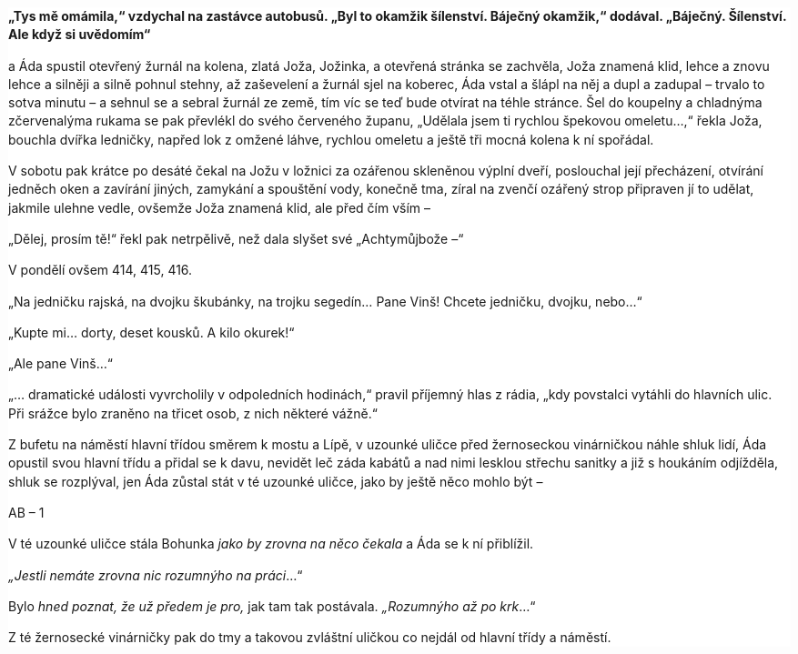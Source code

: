 __„__Tys mě omámila,“ vzdychal na zastávce autobusů. „Byl to okamžik šílenství. Báječný okamžik,“ dodával. „Báječný. Šílenství. Ale když si uvědomím__“__

a Áda spustil otevřený žurnál na kolena, zlatá Joža, Jožinka, a otevřená stránka se zachvěla, Joža znamená klid, lehce a znovu lehce a silněji a silně pohnul stehny, až zaševelení a žurnál sjel na koberec, Áda vstal a šlápl na něj a dupl a zadupal – trvalo to sotva minutu – a sehnul se a sebral žurnál ze země, tím víc se teď bude otvírat na téhle stránce. Šel do koupelny a chladnýma zčervenalýma rukama se pak převlékl do svého červeného županu, „Udělala jsem ti rychlou špekovou omeletu…,“ řekla Joža, bouchla dvířka ledničky, napřed lok z omžené láhve, rychlou omeletu a ještě tři mocná kolena k ní spořádal.

V sobotu pak krátce po desáté čekal na Jožu v ložnici za ozářenou skleněnou výplní dveří, poslouchal její přecházení, otvírání jedněch oken a zavírání jiných, zamykání a spouštění vody, konečně tma, zíral na zvenčí ozářený strop připraven jí to udělat, jakmile ulehne vedle, ovšemže Joža znamená klid, ale před čím vším –

„Dělej, prosím tě!“ řekl pak netrpělivě, než dala slyšet své „Achtymůjbože –“

V pondělí ovšem 414, 415, 416.

„Na jedničku rajská, na dvojku škubánky, na trojku segedín… Pane Vinš! Chcete jedničku, dvojku, nebo…“

„Kupte mi… dorty, deset kousků. A kilo okurek!“

„Ale pane Vinš…“

„… dramatické události vyvrcholily v odpoledních hodinách,“ pravil příjemný hlas z rádia, „kdy povstalci vytáhli do hlavních ulic. Při srážce bylo zraněno na třicet osob, z nich některé vážně.“

Z bufetu na náměstí hlavní třídou směrem k mostu a Lípě, v uzounké uličce před žernoseckou vinárničkou náhle shluk lidí, Áda opustil svou hlavní třídu a přidal se k davu, nevidět leč záda kabátů a nad nimi lesklou střechu sanitky a již s houkáním odjížděla, shluk se rozplýval, jen Áda zůstal stát v té uzounké uličce, jako by ještě něco mohlo být –

AB – 1

V té uzounké uličce stála Bohunka _jako by zrovna na něco čekala_ a Áda se k ní přiblížil.

_„Jestli nemáte zrovna nic rozumnýho na práci_…“

Bylo _hned poznat, že už předem je pro,_ jak tam tak postávala. _„Rozumnýho až po krk_…“

Z té žernosecké vinárničky pak do tmy a takovou zvláštní uličkou co nejdál od hlavní třídy a náměstí.

</section>
